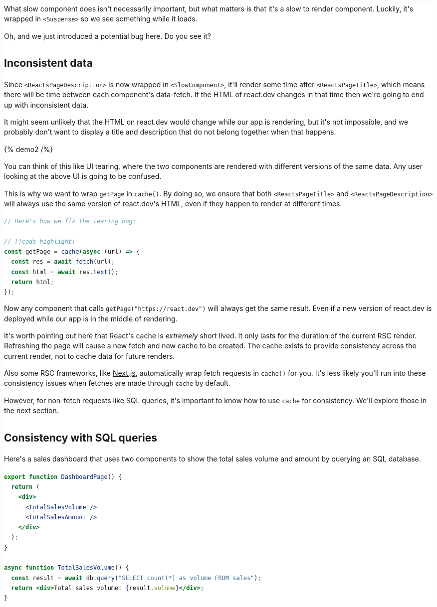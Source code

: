 What slow component does isn't necessarily important, but what matters is that it's a slow to render component. Luckily, it's wrapped in `<Suspense>` so we see something while it loads.

Oh, and we just introduced a potential bug here. Do you see it?

## Inconsistent data

Since `<ReactsPageDescription>` is now wrapped in `<SlowComponent>`, it'll render some time after `<ReactsPageTitle>`, which means there will be time between each component's data-fetch. If the HTML of react.dev changes in that time then we're going to end up with inconsistent data.

It might seem unlikely that the HTML on react.dev would change while our app is rendering, but it's not impossible, and we probably don't want to display a title and description that do not belong together when that happens.

{% demo2 /%}

You can think of this like UI tearing, where the two components are rendered with different versions of the same data. Any user looking at the above UI is going to be confused.

This is why we want to wrap `getPage` in `cache()`. By doing so, we ensure that both `<ReactsPageTitle>` and `<ReactsPageDescription>` will always use the same version of react.dev's HTML, even if they happen to render at different times.

```jsx
// Here's how we fix the tearing bug:

// [!code highlight]
const getPage = cache(async (url) => {
  const res = await fetch(url);
  const html = await res.text();
  return html;
});
```

Now any component that calls `getPage("https://react.dev")` will always get the same result. Even if a new version of react.dev is deployed while our app is in the middle of rendering.

It's worth pointing out here that React's cache is _extremely_ short lived. It only lasts for the duration of the current RSC render. Refreshing the page will cause a new fetch and new cache to be created. The cache exists to provide consistency across the current render, not to cache data for future renders.

Also some RSC frameworks, like [Next.js](https://nextjs.org/), automatically wrap fetch requests in `cache()` for you. It's less likely you'll run into these consistency issues when fetches are made through `cache` by default.

However, for non-fetch requests like SQL queries, it's important to know how to use `cache` for consistency. We'll explore those in the next section.

## Consistency with SQL queries

Here's a sales dashboard that uses two components to show the total sales volume and amount by querying an SQL database.

```jsx
export function DashboardPage() {
  return (
    <div>
      <TotalSalesVolume />
      <TotalSalesAmount />
    </div>
  );
}

async function TotalSalesVolume() {
  const result = await db.query("SELECT count(*) as volume FROM sales");
  return <div>Total sales volume: {result.volume}</div>;
}
```